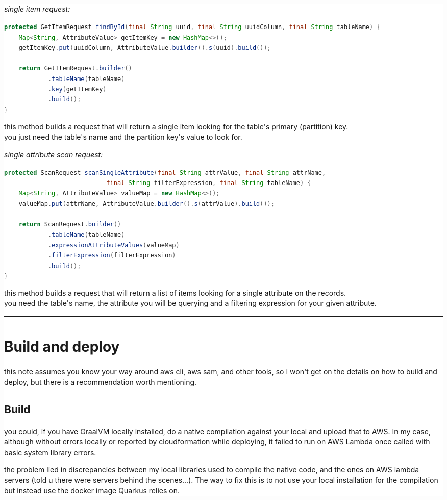 *single item request:*
```java
protected GetItemRequest findById(final String uuid, final String uuidColumn, final String tableName) {
    Map<String, AttributeValue> getItemKey = new HashMap<>();
    getItemKey.put(uuidColumn, AttributeValue.builder().s(uuid).build());

    return GetItemRequest.builder()
            .tableName(tableName)
            .key(getItemKey)
            .build();
}
```
this method builds a request that will return a single item looking for the table's primary (partition) key.<br>
you just need the table's name and the partition key's value to look for.

*single attribute scan request:*
```java
protected ScanRequest scanSingleAttribute(final String attrValue, final String attrName,
                            final String filterExpression, final String tableName) {
    Map<String, AttributeValue> valueMap = new HashMap<>();
    valueMap.put(attrName, AttributeValue.builder().s(attrValue).build());

    return ScanRequest.builder()
            .tableName(tableName)
            .expressionAttributeValues(valueMap)
            .filterExpression(filterExpression)
            .build();
}
```
this method builds a request that will return a list of items looking for a single attribute on the records.<br>
you need the table's name, the attribute you will be querying and a filtering expression for your given attribute.

---

# Build and deploy
this note assumes you know your way around aws cli, aws sam, and other tools, so I won't get on the details on how to build and deploy, but there is a recommendation worth mentioning.

## Build
you could, if you have GraalVM locally installed, do a native compilation against your local and upload that to AWS. In my case, although without errors locally or reported by cloudformation while deploying, it failed to run on AWS Lambda once called with basic system library errors.

the problem lied in discrepancies between my local libraries used to compile the native code, and the ones on AWS lambda servers (told u there were servers behind the scenes...). The way to fix this is to not use your local installation for the compilation but instead use the docker image Quarkus relies on.
